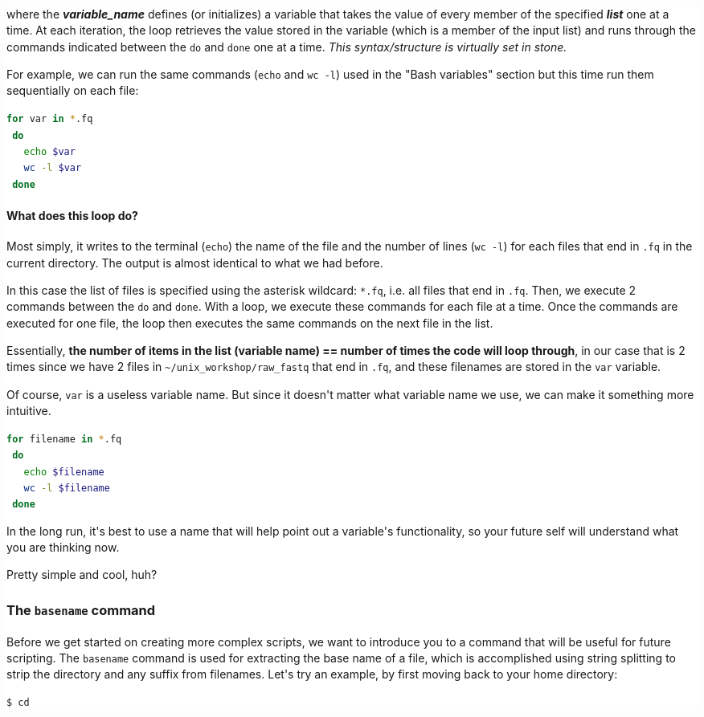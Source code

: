 where the ***variable_name*** defines (or initializes) a variable that takes the value of every member of the specified ***list*** one at a time. At each iteration, the loop retrieves the value stored in the variable (which is a member of the input list) and runs through the commands indicated between the `do` and `done` one at a time. *This syntax/structure is virtually set in stone.* 

For example, we can run the same commands (`echo` and `wc -l`) used in the "Bash variables" section but this time run them sequentially on each file:

```bash
for var in *.fq
 do
   echo $var
   wc -l $var
 done
```

#### What does this loop do? 

Most simply, it writes to the terminal (`echo`) the name of the file and the number of lines (`wc -l`) for each files that end in `.fq` in the current directory. The output is almost identical to what we had before.

In this case the list of files is specified using the asterisk wildcard: `*.fq`, i.e. all files that end in `.fq`. Then, we execute 2 commands between the `do` and `done`. With a loop, we execute these commands for each file at a time. Once the commands are executed for one file, the loop then executes the same commands on the next file in the list. 

Essentially, **the number of items in the list (variable name) == number of times the code will loop through**, in our case that is 2 times since we have 2 files in `~/unix_workshop/raw_fastq` that end in `.fq`, and these filenames are stored in the `var` variable.

Of course, `var` is a useless variable name. But since it doesn't matter what variable name we use, we can make it something more intuitive.

```bash
for filename in *.fq
 do
   echo $filename
   wc -l $filename
 done
```
In the long run, it's best to use a name that will help point out a variable's functionality, so your future self will understand what you are thinking now.

Pretty simple and cool, huh?

### The `basename` command

Before we get started on creating more complex scripts, we want to introduce you to a command that will be useful for future scripting. The `basename` command is used for extracting the base name of a file, which is accomplished using string splitting to strip the directory and any suffix from filenames. Let's try an example, by first moving back to your home directory:

```bash
$ cd
```
